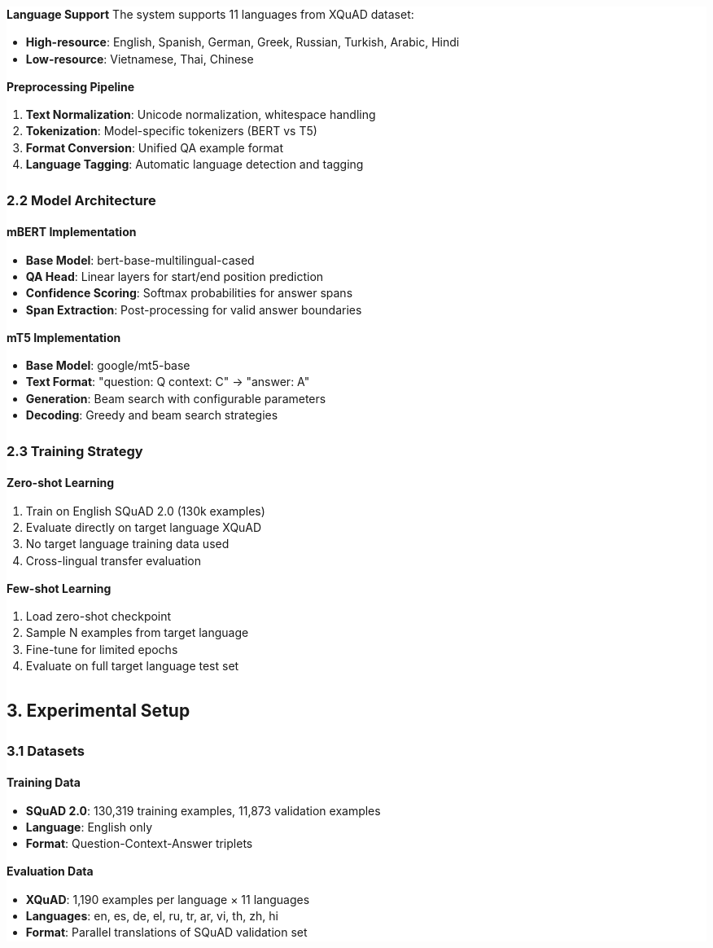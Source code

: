 **Language Support**
The system supports 11 languages from XQuAD dataset:
- **High-resource**: English, Spanish, German, Greek, Russian, Turkish, Arabic, Hindi
- **Low-resource**: Vietnamese, Thai, Chinese

**Preprocessing Pipeline**
1. **Text Normalization**: Unicode normalization, whitespace handling
2. **Tokenization**: Model-specific tokenizers (BERT vs T5)
3. **Format Conversion**: Unified QA example format
4. **Language Tagging**: Automatic language detection and tagging

### 2.2 Model Architecture

**mBERT Implementation**
- **Base Model**: bert-base-multilingual-cased
- **QA Head**: Linear layers for start/end position prediction
- **Confidence Scoring**: Softmax probabilities for answer spans
- **Span Extraction**: Post-processing for valid answer boundaries

**mT5 Implementation**
- **Base Model**: google/mt5-base
- **Text Format**: "question: Q context: C" → "answer: A"
- **Generation**: Beam search with configurable parameters
- **Decoding**: Greedy and beam search strategies

### 2.3 Training Strategy

**Zero-shot Learning**
1. Train on English SQuAD 2.0 (130k examples)
2. Evaluate directly on target language XQuAD
3. No target language training data used
4. Cross-lingual transfer evaluation

**Few-shot Learning**
1. Load zero-shot checkpoint
2. Sample N examples from target language
3. Fine-tune for limited epochs
4. Evaluate on full target language test set

## 3. Experimental Setup

### 3.1 Datasets

**Training Data**
- **SQuAD 2.0**: 130,319 training examples, 11,873 validation examples
- **Language**: English only
- **Format**: Question-Context-Answer triplets

**Evaluation Data**
- **XQuAD**: 1,190 examples per language × 11 languages
- **Languages**: en, es, de, el, ru, tr, ar, vi, th, zh, hi
- **Format**: Parallel translations of SQuAD validation set
